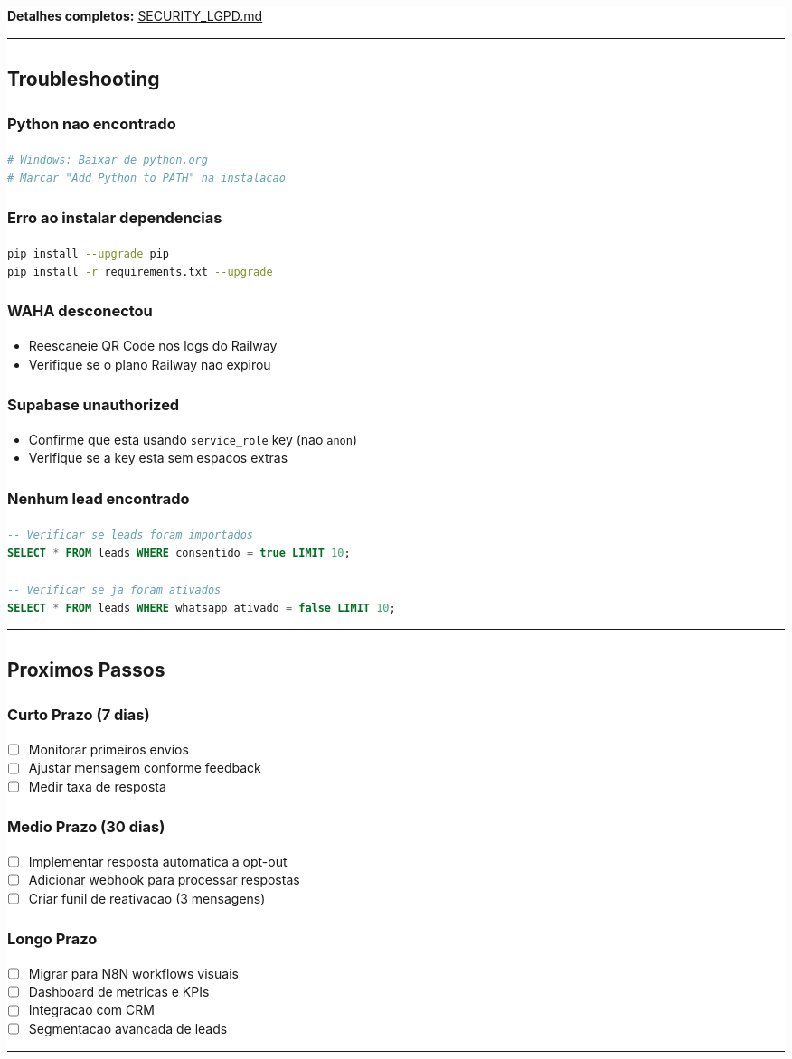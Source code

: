 **Detalhes completos:** [SECURITY_LGPD.md](SECURITY_LGPD.md)

---

## Troubleshooting

### Python nao encontrado
```bash
# Windows: Baixar de python.org
# Marcar "Add Python to PATH" na instalacao
```

### Erro ao instalar dependencias
```bash
pip install --upgrade pip
pip install -r requirements.txt --upgrade
```

### WAHA desconectou
- Reescaneie QR Code nos logs do Railway
- Verifique se o plano Railway nao expirou

### Supabase unauthorized
- Confirme que esta usando `service_role` key (nao `anon`)
- Verifique se a key esta sem espacos extras

### Nenhum lead encontrado
```sql
-- Verificar se leads foram importados
SELECT * FROM leads WHERE consentido = true LIMIT 10;

-- Verificar se ja foram ativados
SELECT * FROM leads WHERE whatsapp_ativado = false LIMIT 10;
```

---

## Proximos Passos

### Curto Prazo (7 dias)
- [ ] Monitorar primeiros envios
- [ ] Ajustar mensagem conforme feedback
- [ ] Medir taxa de resposta

### Medio Prazo (30 dias)
- [ ] Implementar resposta automatica a opt-out
- [ ] Adicionar webhook para processar respostas
- [ ] Criar funil de reativacao (3 mensagens)

### Longo Prazo
- [ ] Migrar para N8N workflows visuais
- [ ] Dashboard de metricas e KPIs
- [ ] Integracao com CRM
- [ ] Segmentacao avancada de leads

---